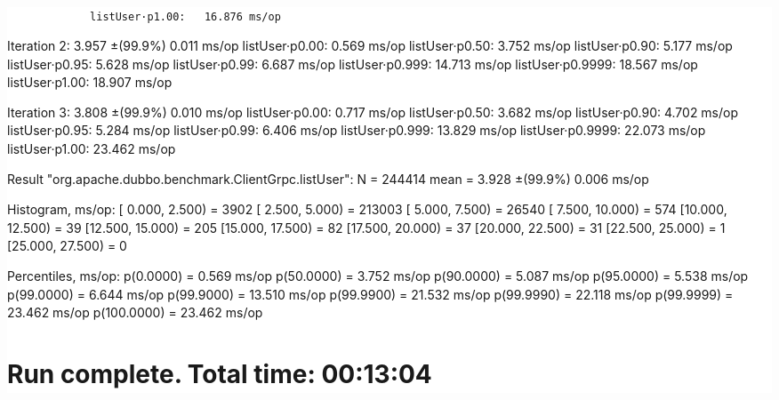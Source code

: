                  listUser·p1.00:   16.876 ms/op

Iteration   2: 3.957 ±(99.9%) 0.011 ms/op
                 listUser·p0.00:   0.569 ms/op
                 listUser·p0.50:   3.752 ms/op
                 listUser·p0.90:   5.177 ms/op
                 listUser·p0.95:   5.628 ms/op
                 listUser·p0.99:   6.687 ms/op
                 listUser·p0.999:  14.713 ms/op
                 listUser·p0.9999: 18.567 ms/op
                 listUser·p1.00:   18.907 ms/op

Iteration   3: 3.808 ±(99.9%) 0.010 ms/op
                 listUser·p0.00:   0.717 ms/op
                 listUser·p0.50:   3.682 ms/op
                 listUser·p0.90:   4.702 ms/op
                 listUser·p0.95:   5.284 ms/op
                 listUser·p0.99:   6.406 ms/op
                 listUser·p0.999:  13.829 ms/op
                 listUser·p0.9999: 22.073 ms/op
                 listUser·p1.00:   23.462 ms/op



Result "org.apache.dubbo.benchmark.ClientGrpc.listUser":
  N = 244414
  mean =      3.928 ±(99.9%) 0.006 ms/op

  Histogram, ms/op:
    [ 0.000,  2.500) = 3902 
    [ 2.500,  5.000) = 213003 
    [ 5.000,  7.500) = 26540 
    [ 7.500, 10.000) = 574 
    [10.000, 12.500) = 39 
    [12.500, 15.000) = 205 
    [15.000, 17.500) = 82 
    [17.500, 20.000) = 37 
    [20.000, 22.500) = 31 
    [22.500, 25.000) = 1 
    [25.000, 27.500) = 0 

  Percentiles, ms/op:
      p(0.0000) =      0.569 ms/op
     p(50.0000) =      3.752 ms/op
     p(90.0000) =      5.087 ms/op
     p(95.0000) =      5.538 ms/op
     p(99.0000) =      6.644 ms/op
     p(99.9000) =     13.510 ms/op
     p(99.9900) =     21.532 ms/op
     p(99.9990) =     22.118 ms/op
     p(99.9999) =     23.462 ms/op
    p(100.0000) =     23.462 ms/op


# Run complete. Total time: 00:13:04

